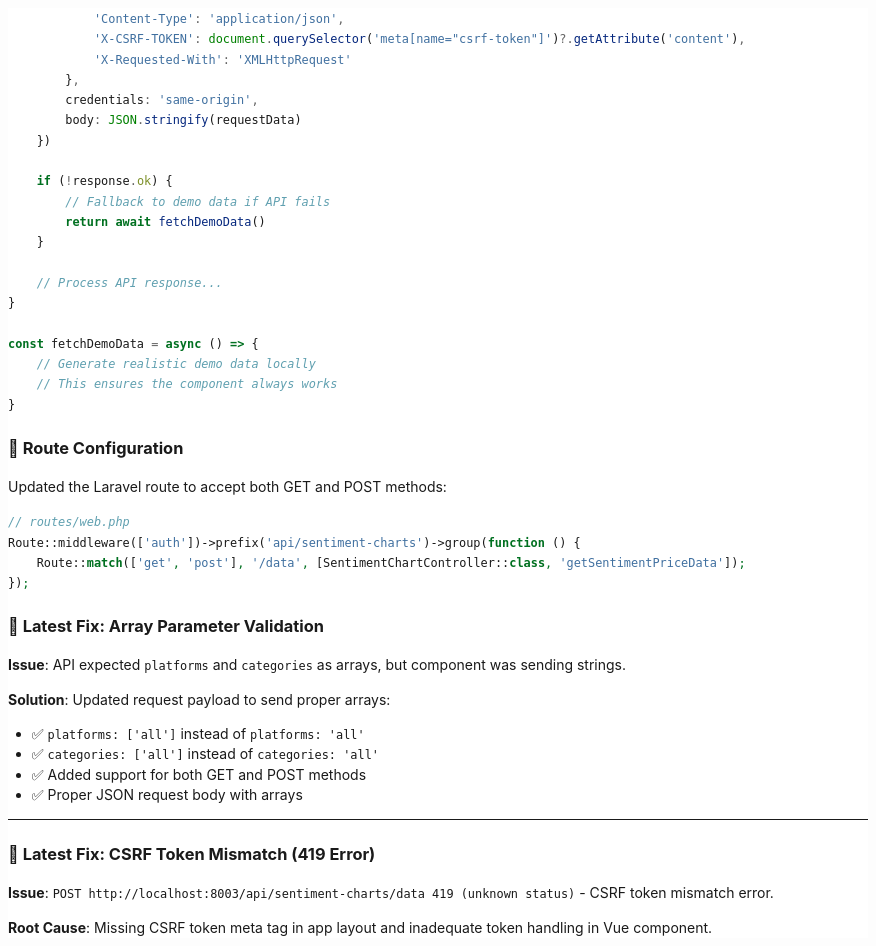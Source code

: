 ```javascript
            'Content-Type': 'application/json',
            'X-CSRF-TOKEN': document.querySelector('meta[name="csrf-token"]')?.getAttribute('content'),
            'X-Requested-With': 'XMLHttpRequest'
        },
        credentials: 'same-origin',
        body: JSON.stringify(requestData)
    })
    
    if (!response.ok) {
        // Fallback to demo data if API fails
        return await fetchDemoData()
    }
    
    // Process API response...
}

const fetchDemoData = async () => {
    // Generate realistic demo data locally
    // This ensures the component always works
}
```

### 🔧 **Route Configuration**

Updated the Laravel route to accept both GET and POST methods:

```php
// routes/web.php
Route::middleware(['auth'])->prefix('api/sentiment-charts')->group(function () {
    Route::match(['get', 'post'], '/data', [SentimentChartController::class, 'getSentimentPriceData']);
});
```

### 🐛 **Latest Fix: Array Parameter Validation**

**Issue**: API expected `platforms` and `categories` as arrays, but component was sending strings.

**Solution**: Updated request payload to send proper arrays:
- ✅ `platforms: ['all']` instead of `platforms: 'all'`  
- ✅ `categories: ['all']` instead of `categories: 'all'`
- ✅ Added support for both GET and POST methods
- ✅ Proper JSON request body with arrays 

---

### 🐛 **Latest Fix: CSRF Token Mismatch (419 Error)**

**Issue**: `POST http://localhost:8003/api/sentiment-charts/data 419 (unknown status)` - CSRF token mismatch error.

**Root Cause**: Missing CSRF token meta tag in app layout and inadequate token handling in Vue component.
